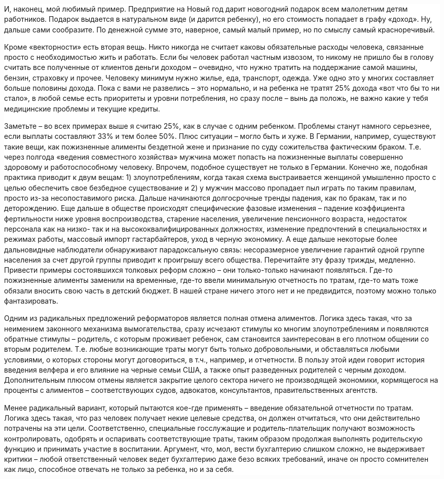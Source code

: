 И, наконец, мой любимый пример. Предприятие на Новый год дарит новогодний подарок всем малолетним детям работников. Подарок выдается в натуральном виде (и дарится ребенку), но его стоимость попадает в графу «доход». Ну, дальше сами сообразите. По денежной сумме это, наверное, самый малый пример, но по смыслу самый красноречивый.

Кроме «векторности» есть вторая вещь. Никто никогда не считает каковы обязательные расходы человека, связанные просто с необходимостью жить и работать. Если бы человек работал частным извозом, то никому не пришло бы в голову считать все полученные от клиентов деньги доходом – очевидно, что нужно тратить на поддержание самой машины, бензин, страховку и прочее. Человеку минимум нужно жилье, еда, транспорт, одежда. Уже одно это у многих составляет больше половины дохода. Пока с вами не развелись – это нормально, и на ребенка не тратят 25% дохода «вот что бы то ни стало», в любой семье есть приоритеты и уровни потребления, но сразу после – вынь да положь, не важно какие у тебя медицинские проблемы и текущие кредиты.

Заметьте – во всех примерах выше я считаю 25%, как в случае с одним ребенком. Проблемы станут намного серьезнее, если выплаты составляют 33% и тем более 50%. Плюс ситуации – могло быть и хуже. В Германии, например, существуют такие вещи, как пожизненные алименты бездетной жене и признание по суду сожительства фактическим браком. Т.е. через полгода «ведения совместного хозяйства» мужчина может попасть на пожизненные выплаты совершенно здоровому и работоспособному человеку. Впрочем, подобное существует не только в Германии. Конечно же, подобная практика приводит к двум вещам: 1) злоупотреблениям, когда такая схема выстраивается женщиной умышленно просто с целью обеспечить свое безбедное существование и 2) у мужчин массово пропадает пыл играть по таким правилам, просто из-за несопоставимого риска. Дальше начинаются долгосрочные тренды падения, как по бракам, так и по деторождению. Еще дальше в обществе происходят специфические фазовые изменения – падение коэффициента фертильности ниже уровня воспроизводства, старение населения, увеличение пенсионного возраста, недостаток персонала как на низко- так и на высококвалифицированных должностях, изменение предпочтений в специальностях и режимах работы, массовый импорт гастарбайтеров, уход в черную экономику. А еще дальше некоторые более дальновидные наблюдатели обнаруживают парадоксальную связь: несоразмерное увеличение гарантий одной группе населения за счет другой группы приводит к проигрышу всего общества. Перечитайте эту фразу трижды, медленно. Привести примеры состоявшихся толковых реформ сложно – они только-только начинают появляться. Где-то пожизненные алименты заменили на временные, где-то ввели минимальную отчетность по тратам, где-то мать тоже обязали вносить свою часть в детский бюджет. В нашей стране ничего этого нет и не предвидится, поэтому можно только фантазировать.

Одним из радикальных предложений реформаторов является полная отмена алиментов. Логика здесь такая, что за неимением законного механизма вымогательства, сразу исчезают стимулы ко многим злоупотреблениям и появляются обратные стимулы – родитель, с которым проживает ребенок, сам становится заинтересован в его плотном общении со вторым родителем. Т.е. любые возникающие траты могут быть только добровольными, и обставляться любыми условиями, о которых стороны могут договориться, в т.ч., например, и отчетности. В пользу этой идеи говорит история введения велфера и его влияние на черные семьи США, а также опыт разведенных родителей с черным доходом. Дополнительным плюсом отмены является закрытие целого сектора ничего не производящей  экономики, кормящегося на проценты с алиментов – соответствующих судов, адвокатов, консультантов, правительственных агентств.

Менее радикальный вариант, который пытаются кое-где применять – введение обязательной отчетности по тратам. Логика здесь такая, что раз человек получает некие целевые средства, он должен отчитаться, что они действительно потрачены на эти цели. Соответственно, специальные госслужащие и родитель-плательщик получают возможность контролировать, одобрять и оспаривать соответствующие траты, таким образом продолжая выполнять родительскую функцию и принимать участие в воспитании. Аргумент, что, мол, вести бухгалтерию слишком сложно, не выдерживает критики – любой ответственный человек ведет бухгалтерию даже безо всяких требований, иначе он просто сомнителен как лицо, способное отвечать не только за ребенка, но и за себя.
